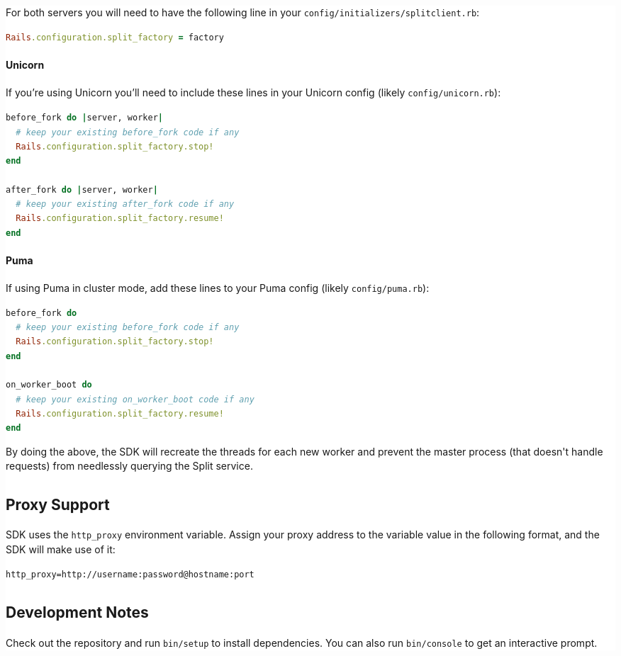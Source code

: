 For both servers you will need to have the following line in your `config/initializers/splitclient.rb`:

```ruby
Rails.configuration.split_factory = factory
```

#### Unicorn

If you’re using Unicorn you’ll need to include these lines in your Unicorn config (likely `config/unicorn.rb`):

```ruby
before_fork do |server, worker|
  # keep your existing before_fork code if any
  Rails.configuration.split_factory.stop!
end

after_fork do |server, worker|
  # keep your existing after_fork code if any
  Rails.configuration.split_factory.resume!
end
```

#### Puma

If using Puma in cluster mode, add these lines to your Puma config (likely `config/puma.rb`):

```ruby
before_fork do
  # keep your existing before_fork code if any
  Rails.configuration.split_factory.stop!
end

on_worker_boot do
  # keep your existing on_worker_boot code if any
  Rails.configuration.split_factory.resume!
end
```

By doing the above, the SDK will recreate the threads for each new worker and prevent the master process (that doesn't handle requests) from needlessly querying the Split service.

## Proxy Support

SDK uses the `http_proxy` environment variable. Assign your proxy address to the variable value in the following format, and the SDK will make use of it:

```
http_proxy=http://username:password@hostname:port
```

## Development Notes

Check out the repository and run `bin/setup` to install dependencies. You can also run `bin/console` to get an interactive prompt.
